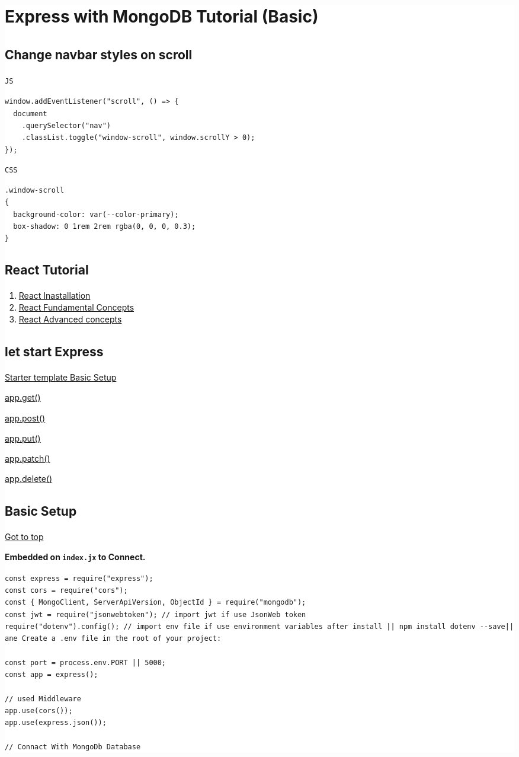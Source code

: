 # Express with MongoDB Tutorial (Basic)

## Change navbar styles on scroll

`JS`

```
window.addEventListener("scroll", () => {
  document
    .querySelector("nav")
    .classList.toggle("window-scroll", window.scrollY > 0);
});
```

`CSS`

```
.window-scroll
{
  background-color: var(--color-primary);
  box-shadow: 0 1rem 2rem rgba(0, 0, 0, 0.3);
}
```
## React Tutorial

1. [React Inastallation](https://github.com/dev-nazmulislam/react-short-note/tree/installation)
2. [React Fundamental Concepts](https://github.com/dev-nazmulislam/react-short-note/tree/react-fundamental)
3. [React Advanced concepts](https://github.com/dev-nazmulislam/react-short-note/tree/advanced)

## let start Express

[Starter template Basic Setup](#basic-setup)

[app.get()](#get-methood)

[app.post()](#post-methood)

[app.put()](#put-methood)

[app.patch()](#patch-methood)

[app.delete()](#delete-methood)

## Basic Setup

[Got to top](#let-start-express)

**Embedded on `index.jx` to Connect.**

```Js
const express = require("express");
const cors = require("cors");
const { MongoClient, ServerApiVersion, ObjectId } = require("mongodb");
const jwt = require("jsonwebtoken"); // import jwt if use JsonWeb token
require("dotenv").config(); // import env file if use environment variables after install || npm install dotenv --save|| ane Create a .env file in the root of your project:

const port = process.env.PORT || 5000;
const app = express();

// used Middleware
app.use(cors());
app.use(express.json());

// Connact With MongoDb Database
```